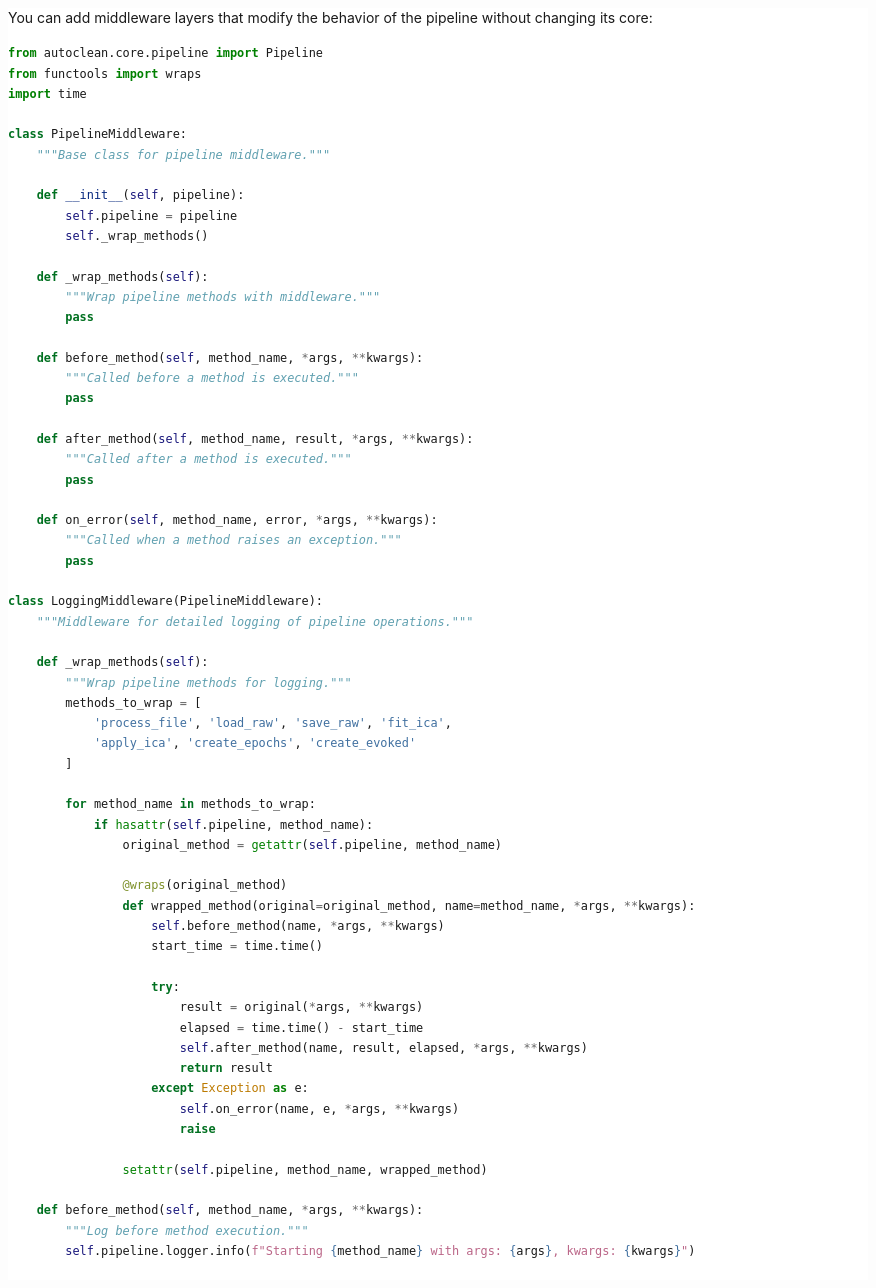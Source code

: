 You can add middleware layers that modify the behavior of the pipeline without changing its core:

```python
from autoclean.core.pipeline import Pipeline
from functools import wraps
import time

class PipelineMiddleware:
    """Base class for pipeline middleware."""
    
    def __init__(self, pipeline):
        self.pipeline = pipeline
        self._wrap_methods()
    
    def _wrap_methods(self):
        """Wrap pipeline methods with middleware."""
        pass
    
    def before_method(self, method_name, *args, **kwargs):
        """Called before a method is executed."""
        pass
    
    def after_method(self, method_name, result, *args, **kwargs):
        """Called after a method is executed."""
        pass
    
    def on_error(self, method_name, error, *args, **kwargs):
        """Called when a method raises an exception."""
        pass

class LoggingMiddleware(PipelineMiddleware):
    """Middleware for detailed logging of pipeline operations."""
    
    def _wrap_methods(self):
        """Wrap pipeline methods for logging."""
        methods_to_wrap = [
            'process_file', 'load_raw', 'save_raw', 'fit_ica',
            'apply_ica', 'create_epochs', 'create_evoked'
        ]
        
        for method_name in methods_to_wrap:
            if hasattr(self.pipeline, method_name):
                original_method = getattr(self.pipeline, method_name)
                
                @wraps(original_method)
                def wrapped_method(original=original_method, name=method_name, *args, **kwargs):
                    self.before_method(name, *args, **kwargs)
                    start_time = time.time()
                    
                    try:
                        result = original(*args, **kwargs)
                        elapsed = time.time() - start_time
                        self.after_method(name, result, elapsed, *args, **kwargs)
                        return result
                    except Exception as e:
                        self.on_error(name, e, *args, **kwargs)
                        raise
                
                setattr(self.pipeline, method_name, wrapped_method)
    
    def before_method(self, method_name, *args, **kwargs):
        """Log before method execution."""
        self.pipeline.logger.info(f"Starting {method_name} with args: {args}, kwargs: {kwargs}")
    
```